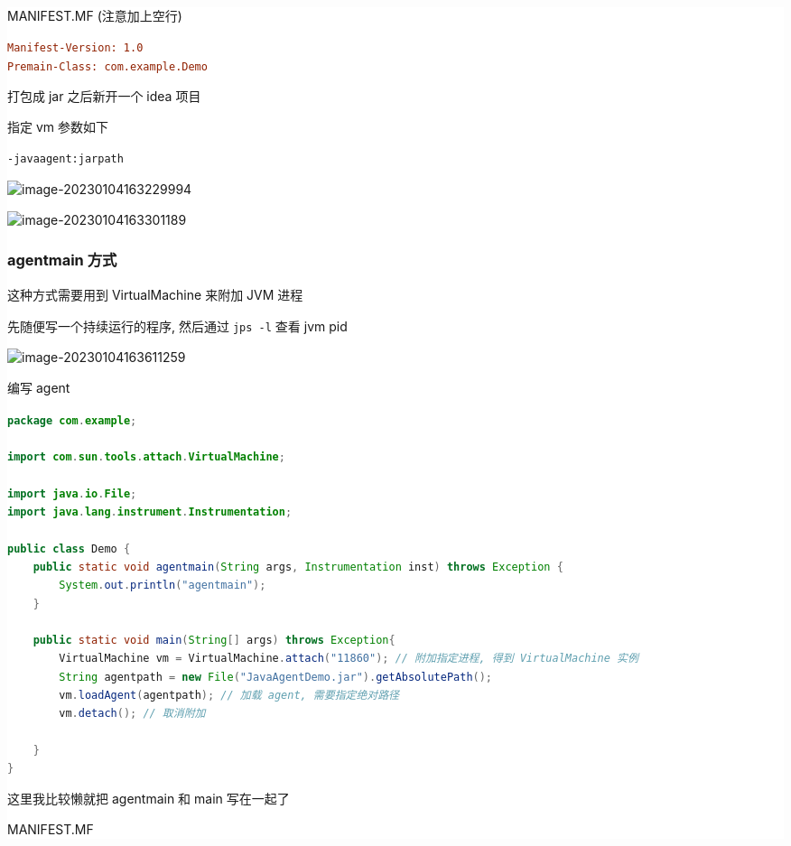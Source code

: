 MANIFEST.MF (注意加上空行)

```ini
Manifest-Version: 1.0
Premain-Class: com.example.Demo

```

打包成 jar 之后新开一个 idea 项目

指定 vm 参数如下

```bash
-javaagent:jarpath
```

![image-20230104163229994](https://exp10it-1252109039.cos.ap-shanghai.myqcloud.com/img/202301041632835.png)

![image-20230104163301189](https://exp10it-1252109039.cos.ap-shanghai.myqcloud.com/img/202301041633318.png)

### agentmain 方式

这种方式需要用到 VirtualMachine 来附加 JVM 进程

先随便写一个持续运行的程序, 然后通过 `jps -l` 查看 jvm pid

![image-20230104163611259](https://exp10it-1252109039.cos.ap-shanghai.myqcloud.com/img/202301041636418.png)

编写 agent

```java
package com.example;

import com.sun.tools.attach.VirtualMachine;

import java.io.File;
import java.lang.instrument.Instrumentation;

public class Demo {
    public static void agentmain(String args, Instrumentation inst) throws Exception {
        System.out.println("agentmain");
    }

    public static void main(String[] args) throws Exception{
        VirtualMachine vm = VirtualMachine.attach("11860"); // 附加指定进程, 得到 VirtualMachine 实例
        String agentpath = new File("JavaAgentDemo.jar").getAbsolutePath();
        vm.loadAgent(agentpath); // 加载 agent, 需要指定绝对路径
        vm.detach(); // 取消附加

    }
}
```

这里我比较懒就把 agentmain 和 main 写在一起了

MANIFEST.MF
